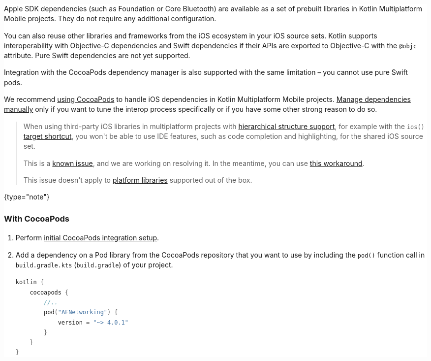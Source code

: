 [//]: # (title: Adding iOS dependencies)

Apple SDK dependencies (such as Foundation or Core Bluetooth) are available as a set of prebuilt libraries in Kotlin
Multiplatform Mobile projects. They do not require any additional configuration.

You can also reuse other libraries and frameworks from the iOS ecosystem in your iOS source sets. Kotlin supports
interoperability with Objective-C dependencies and Swift dependencies if their APIs are exported to Objective-C with
the `@objc` attribute. Pure Swift dependencies are not yet supported.

Integration with the CocoaPods dependency manager is also supported with the same limitation – you cannot use pure Swift
pods.

We recommend [using CocoaPods](#with-cocoapods) to handle iOS dependencies in Kotlin Multiplatform Mobile projects.
[Manage dependencies manually](#without-cocoapods) only if you want to tune the interop process specifically or if you
have some other strong reason to do so.

> When using third-party iOS libraries in multiplatform projects with [hierarchical structure support](multiplatform-share-on-platforms.md#share-code-on-similar-platforms), for example with the `ios()` [target shortcut](multiplatform-share-on-platforms.md#use-target-shortcuts),
> you won't be able to use IDE features, such as code completion and highlighting, for the shared iOS source set.
>
> This is a [known issue](https://youtrack.jetbrains.com/issue/KT-40975), and we are working on resolving it. In the meantime, you can use [this workaround](#workaround-to-enable-ide-support-for-the-shared-ios-source-set).
>
> This issue doesn't apply to [platform libraries](native-platform-libs.md) supported out of the box.
>
{type="note"}

### With CocoaPods

1. Perform [initial CocoaPods integration setup](native-cocoapods.md#set-up-the-environment-to-work-with-cocoapods).
2. Add a dependency on a Pod library from the CocoaPods repository that you want to use by including the `pod()`
   function call in `build.gradle.kts` (`build.gradle`) of your project.

    <tabs group="build-script">
    <tab title="Kotlin" group-key="kotlin">

    ```kotlin
    kotlin {
        cocoapods {
            //..
            pod("AFNetworking") {
                version = "~> 4.0.1"
            }
        }
    }
    ```
